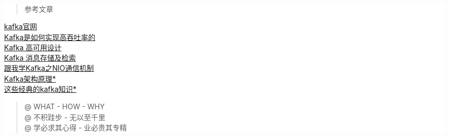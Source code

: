 > 参考文章  

[kafka官网](https://kafka.apache.org/)   
[Kafka是如何实现高吞吐率的](https://mp.weixin.qq.com/s/vf4su_rl-UOGS8vHTCeDrg)    
[Kafka 高可用设计](https://mp.weixin.qq.com/s?__biz=MzA4Nzc4MjI4MQ==&mid=403010532&idx=1&sn=488abde3a64cb6dd3ab7614a246dad1c&scene=21#wechat_redirect)  
[Kafka 消息存储及检索](https://mp.weixin.qq.com/s?__biz=MzA4Nzc4MjI4MQ==&mid=403030511&idx=1&sn=f66eac3cd3af5f5c57d2e8433a1c9856&scene=21#wechat_redirect)   
[跟我学Kafka之NIO通信机制](https://mp.weixin.qq.com/s/Qs3Kjp0FLiLTuyNgZsooMg)  
[Kafka架构原理*](https://juejin.im/post/5e217c3fe51d450200787f23)  
[这些经典的kafka知识*](https://juejin.im/post/5ee64e3df265da77135a2462)  

> @ WHAT - HOW - WHY  
> @ 不积跬步 - 无以至千里  
> @ 学必求其心得 - 业必贵其专精